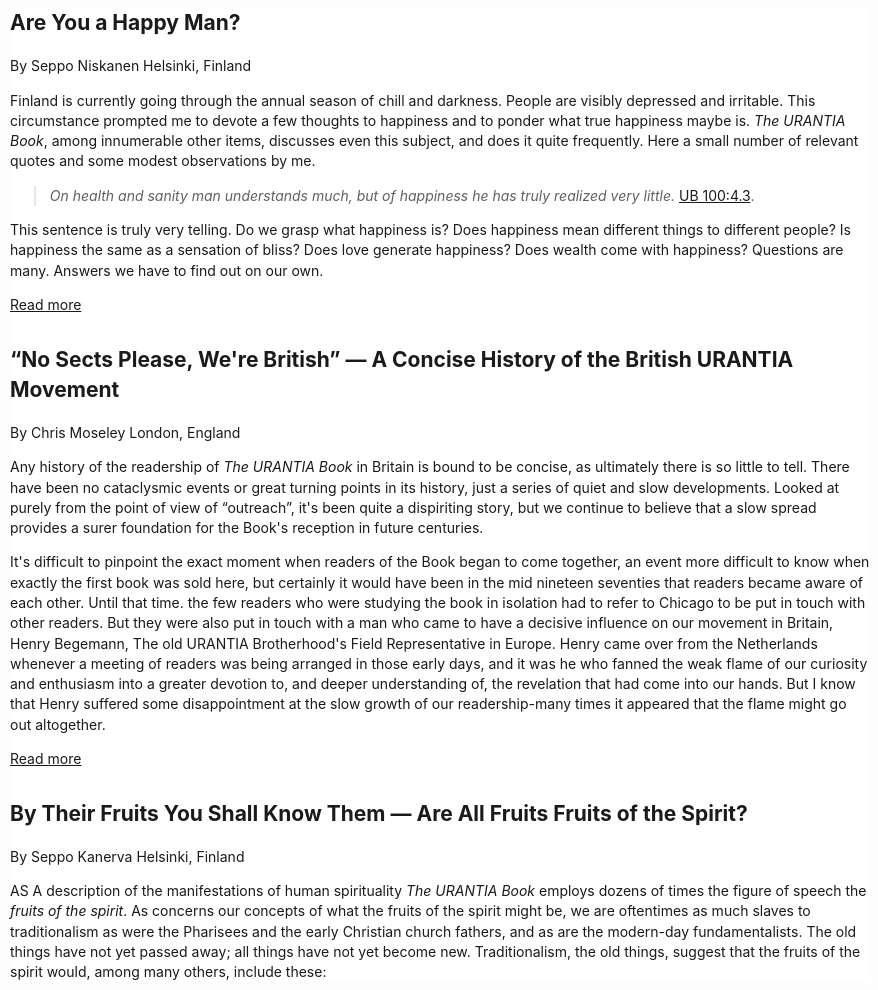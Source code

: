 ## Are You a Happy Man?

By Seppo Niskanen
Helsinki, Finland

Finland is currently going through the annual season of chill and darkness. People are visibly depressed and irritable. This circumstance prompted me to devote a few thoughts to happiness and to ponder what true happiness maybe is. _The URANTIA Book_, among innumerable other items, discusses even this subject, and does it quite frequently. Here a small number of relevant quotes and some modest observations by me.

> _On health and sanity man understands much, but of happiness he has truly realized very little._ [UB 100:4.3](/en/The_Urantia_Book/100#p4_3).

This sentence is truly very telling. Do we grasp what happiness is? Does happiness mean different things to different people? Is happiness the same as a sensation of bliss? Does love generate happiness? Does wealth come with happiness? Questions are many. Answers we have to find out on our own.

[Read more](/en/article/Seppo_Niskanen/Are_You_a_Happy_Man)


## “No Sects Please, We're British” — A Concise History of the British URANTIA Movement

By Chris Moseley
London, England 

Any history of the readership of _The URANTIA Book_ in Britain is bound to be concise, as ultimately there is so little to tell. There have been no cataclysmic events or great turning points in its history, just a series of quiet and slow developments. Looked at purely from the point of view of “outreach”, it's been quite a dispiriting story, but we continue to believe that a slow spread provides a surer foundation for the Book's reception in future centuries.

It's difficult to pinpoint the exact moment when readers of the Book began to come together, an event more difficult to know when exactly the first book was sold here, but certainly it would have been in the mid nineteen seventies that readers became aware of each other. Until that time. the few readers who were studying the book in isolation had to refer to Chicago to be put in touch with other readers. But they were also put in touch with a man who came to have a decisive influence on our movement in Britain, Henry Begemann, The old URANTIA Brotherhood's Field Representative in Europe. Henry came over from the Netherlands whenever a meeting of readers was being arranged in those early days, and it was he who fanned the weak flame of our curiosity and enthusiasm into a greater devotion to, and deeper understanding of, the revelation that had come into our hands. But I know that Henry suffered some disappointment at the slow growth of our readership-many times it appeared that the flame might go out altogether.

[Read more](/en/article/Chris_Moseley/No_Sects_Please_Were_British)

## By Their Fruits You Shall Know Them — Are All Fruits Fruits of the Spirit?

By Seppo Kanerva
Helsinki, Finland

AS A description of the manifestations of human spirituality _The URANTIA Book_ employs dozens of times the figure of speech the _fruits of the spirit_. As concerns our concepts of what the fruits of the spirit might be, we are oftentimes as much slaves to traditionalism as were the Pharisees and the early Christian church fathers, and as are the modern-day fundamentalists. The old things have not yet passed away; all things have not yet become new. Traditionalism, the old things, suggest that the fruits of the spirit would, among many others, include these:
